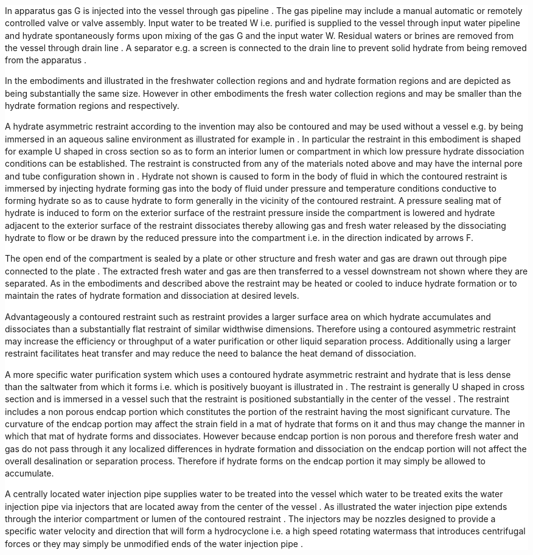 In apparatus gas G is injected into the vessel through gas pipeline . The gas pipeline may include a manual automatic or remotely controlled valve or valve assembly. Input water to be treated W i.e. purified is supplied to the vessel through input water pipeline and hydrate spontaneously forms upon mixing of the gas G and the input water W. Residual waters or brines are removed from the vessel through drain line . A separator e.g. a screen is connected to the drain line to prevent solid hydrate from being removed from the apparatus .

In the embodiments and illustrated in the freshwater collection regions and and hydrate formation regions and are depicted as being substantially the same size. However in other embodiments the fresh water collection regions and may be smaller than the hydrate formation regions and respectively.

A hydrate asymmetric restraint according to the invention may also be contoured and may be used without a vessel e.g. by being immersed in an aqueous saline environment as illustrated for example in . In particular the restraint in this embodiment is shaped for example U shaped in cross section so as to form an interior lumen or compartment in which low pressure hydrate dissociation conditions can be established. The restraint is constructed from any of the materials noted above and may have the internal pore and tube configuration shown in . Hydrate not shown is caused to form in the body of fluid in which the contoured restraint is immersed by injecting hydrate forming gas into the body of fluid under pressure and temperature conditions conductive to forming hydrate so as to cause hydrate to form generally in the vicinity of the contoured restraint. A pressure sealing mat of hydrate is induced to form on the exterior surface of the restraint pressure inside the compartment is lowered and hydrate adjacent to the exterior surface of the restraint dissociates thereby allowing gas and fresh water released by the dissociating hydrate to flow or be drawn by the reduced pressure into the compartment i.e. in the direction indicated by arrows F.

The open end of the compartment is sealed by a plate or other structure and fresh water and gas are drawn out through pipe connected to the plate . The extracted fresh water and gas are then transferred to a vessel downstream not shown where they are separated. As in the embodiments and described above the restraint may be heated or cooled to induce hydrate formation or to maintain the rates of hydrate formation and dissociation at desired levels.

Advantageously a contoured restraint such as restraint provides a larger surface area on which hydrate accumulates and dissociates than a substantially flat restraint of similar widthwise dimensions. Therefore using a contoured asymmetric restraint may increase the efficiency or throughput of a water purification or other liquid separation process. Additionally using a larger restraint facilitates heat transfer and may reduce the need to balance the heat demand of dissociation.

A more specific water purification system which uses a contoured hydrate asymmetric restraint and hydrate that is less dense than the saltwater from which it forms i.e. which is positively buoyant is illustrated in . The restraint is generally U shaped in cross section and is immersed in a vessel such that the restraint is positioned substantially in the center of the vessel . The restraint includes a non porous endcap portion which constitutes the portion of the restraint having the most significant curvature. The curvature of the endcap portion may affect the strain field in a mat of hydrate that forms on it and thus may change the manner in which that mat of hydrate forms and dissociates. However because endcap portion is non porous and therefore fresh water and gas do not pass through it any localized differences in hydrate formation and dissociation on the endcap portion will not affect the overall desalination or separation process. Therefore if hydrate forms on the endcap portion it may simply be allowed to accumulate.

A centrally located water injection pipe supplies water to be treated into the vessel which water to be treated exits the water injection pipe via injectors that are located away from the center of the vessel . As illustrated the water injection pipe extends through the interior compartment or lumen of the contoured restraint . The injectors may be nozzles designed to provide a specific water velocity and direction that will form a hydrocyclone i.e. a high speed rotating watermass that introduces centrifugal forces or they may simply be unmodified ends of the water injection pipe .
